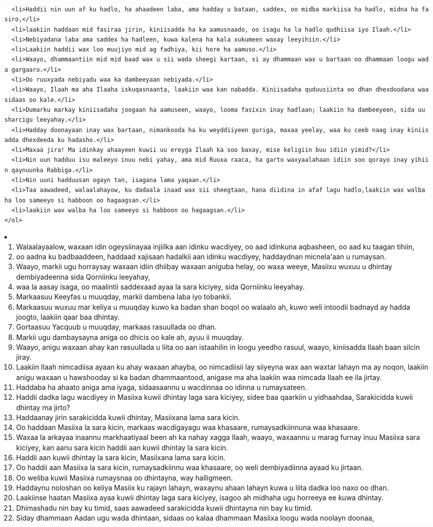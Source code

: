      <li>Haddii nin uun af ku hadlo, ha ahaadeen laba, ama hadday u bataan, saddex, oo midba markiisa ha hadlo, midna ha fasiro,</li>
      <li>laakiin haddaan mid fasiraa jirin, kiniisadda ha ka aamusnaado, oo isagu ha la hadlo qudhiisa iyo Ilaah.</li>
      <li>Nebiyadana laba ama saddex ha hadleen, kuwa kalena ha kala xukumeen waxay leeyihiin.</li>
      <li>Laakiin haddii wax loo muujiyo mid ag fadhiya, kii hore ha aamuso.</li>
      <li>Waayo, dhammaantiin mid mid baad wax u sii wada sheegi kartaan, si ay dhammaan wax u bartaan oo dhammaan loogu wada gargaaro.</li>
      <li>Oo ruuxyada nebiyadu waa ka dambeeyaan nebiyada.</li>
      <li>Waayo, Ilaah ma aha Ilaaha iskuqasnaanta, laakiin waa kan nabadda. Kiniisadaha quduusiinta oo dhan dhexdoodana waa sidaas oo kale.</li>
      <li>Dumarku markay kiniisadaha joogaan ha aamuseen, waayo, looma fasixin inay hadlaan; laakiin ha dambeeyeen, sida uu sharcigu leeyahay.</li>
      <li>Hadday doonayaan inay wax bartaan, nimankooda ha ku weyddiiyeen guriga, maxaa yeelay, waa ku ceeb naag inay kiniisadda dhexdeeda ku hadasho.</li>
      <li>Maxaa jira! Ma idinkay ahaayeen kuwii uu ereyga Ilaah ka soo baxay, mise keligiin buu idiin yimid?</li>
      <li>Nin uun hadduu isu maleeyo inuu nebi yahay, ama mid Ruuxa raaca, ha garto waxyaalahaan idiin soo qorayo inay yihiin qaynuunka Rabbiga.</li>
      <li>Nin uuni hadduusan ogayn tan, isagana lama yaqaan.</li>
      <li>Taa aawadeed, walaalahayow, ku dadaala inaad wax sii sheegtaan, hana diidina in afaf lagu hadlo,laakiin wax walba ha loo sameeyo si habboon oo hagaagsan.</li>
      <li>laakiin wax walba ha loo sameeyo si habboon oo hagaagsan.</li>
    </ol>
  </li>
  <li>
    <ol>
      <li>Walaalayaalow, waxaan idin ogeysiinayaa injiilka aan idinku wacdiyey, oo aad idinkuna aqbasheen, oo aad ku taagan tihiin,</li>
      <li>oo aadna ku badbaaddeen, haddaad xajisaan hadalkii aan idinku wacdiyey, haddaydnan micnela'aan u rumaysan.</li>
      <li>Waayo, markii ugu horraysay waxaan idiin dhiibay waxaan aniguba helay, oo waxa weeye, Masiixu wuxuu u dhintay dembiyadeenna sida Qorniinku leeyahay,</li>
      <li>waa la aasay isaga, oo maalintii saddexaad ayaa la sara kiciyey, sida Qorniinku leeyahay.</li>
      <li>Markaasuu Keeyfas u muuqday, markii dambena laba iyo tobankii.</li>
      <li>Markaasuu wuxuu mar keliya u muuqday kuwo ka badan shan boqol oo walaalo ah, kuwo weli intoodii badnayd ay hadda joogto, laakiin qaar baa dhintay.</li>
      <li>Gortaasuu Yacquub u muuqday, markaas rasuullada oo dhan.</li>
      <li>Markii ugu dambaysayna aniga oo dhicis oo kale ah, ayuu ii muuqday.</li>
      <li>Waayo, anigu waxaan ahay kan rasuullada u liita oo aan istaahilin in loogu yeedho rasuul, waayo, kiniisadda Ilaah baan silcin jiray.</li>
      <li>Laakiin Ilaah nimcadiisa ayaan ku ahay waxaan ahayba, oo nimcadiisii lay siiyeyna wax aan waxtar lahayn ma ay noqon, laakiin anigu waxaan u hawshooday si ka badan dhammaantood, anigase ma aha laakiin waa nimcada Ilaah ee ila jirtay.</li>
      <li>Haddaba ha ahaato aniga ama iyaga, sidaasaannu u wacdinnaa oo idinna u rumaysateen.</li>
      <li>Haddii dadka lagu wacdiyey in Masiixa kuwii dhintay laga sara kiciyey, sidee baa qaarkiin u yidhaahdaa, Sarakicidda kuwii dhintay ma jirto?</li>
      <li>Haddaanay jirin sarakicidda kuwii dhintay, Masiixana lama sara kicin.</li>
      <li>Oo haddaan Masiixa la sara kicin, markaas wacdigayagu waa khasaare, rumaysadkiinnuna waa khasaare.</li>
      <li>Waxaa la arkayaa inaannu markhaatiyaal been ah ka nahay xagga Ilaah, waayo, waxaannu u marag furnay inuu Masiixa sara kiciyey, kan aanu sara kicin haddii aan kuwii dhintay la sara kicin.</li>
      <li>Haddii aan kuwii dhintay la sara kicin, Masiixana lama sara kicin.</li>
      <li>Oo haddii aan Masiixa la sara kicin, rumaysadkiinnu waa khasaare, oo weli dembiyadiinna ayaad ku jirtaan.</li>
      <li>Oo weliba kuwii Masiixa rumaysnaa oo dhintayna, way halligmeen.</li>
      <li>Haddaynu noloshan oo keliya Masiix ku rajayn lahayn, waxaynu ahaan lahayn kuwa u liita dadka loo naxo oo dhan.</li>
      <li>Laakiinse haatan Masiixa ayaa kuwii dhintay laga sara kiciyey, isagoo ah midhaha ugu horreeya ee kuwa dhintay.</li>
      <li>Dhimashadu nin bay ku timid, saas aawadeed sarakicidda kuwii dhintayna nin bay ku timid.</li>
      <li>Siday dhammaan Aadan ugu wada dhintaan, sidaas oo kalaa dhammaan Masiixa loogu wada noolayn doonaa,</li>